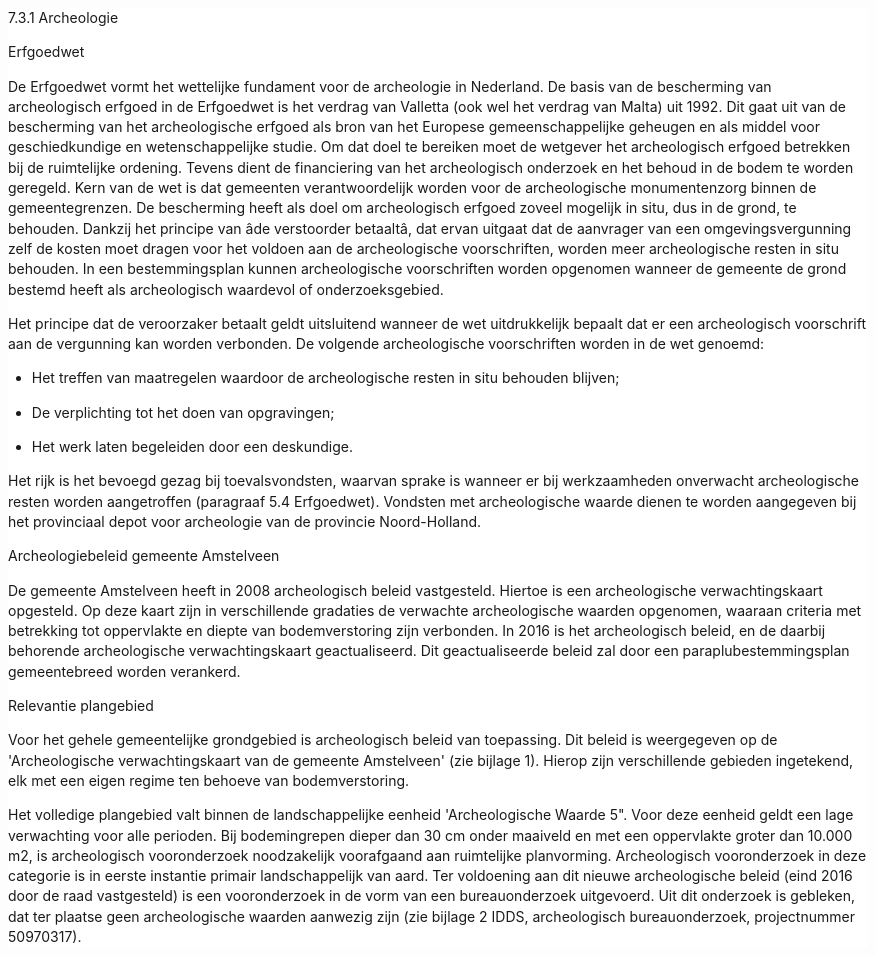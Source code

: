 7\.3\.1 Archeologie

Erfgoedwet

De Erfgoedwet vormt het wettelijke fundament voor de archeologie in Nederland. De basis van de bescherming van archeologisch erfgoed in de Erfgoedwet is het verdrag van Valletta (ook wel het verdrag van Malta) uit 1992\. Dit gaat uit van de bescherming van het archeologische erfgoed als bron van het Europese gemeenschappelijke geheugen en als middel voor geschiedkundige en wetenschappelijke studie. Om dat doel te bereiken moet de wetgever het archeologisch erfgoed betrekken bij de ruimtelijke ordening. Tevens dient de financiering van het archeologisch onderzoek en het behoud in de bodem te worden geregeld. Kern van de wet is dat gemeenten verantwoordelijk worden voor de archeologische monumentenzorg binnen de gemeentegrenzen. De bescherming heeft als doel om archeologisch erfgoed zoveel mogelijk in situ, dus in de grond, te behouden. Dankzij het principe van âde verstoorder betaaltâ, dat ervan uitgaat dat de aanvrager van een omgevingsvergunning zelf de kosten moet dragen voor het voldoen aan de archeologische voorschriften, worden meer archeologische resten in situ behouden. In een bestemmingsplan kunnen archeologische voorschriften worden opgenomen wanneer de gemeente de grond bestemd heeft als archeologisch waardevol of onderzoeksgebied.

Het principe dat de veroorzaker betaalt geldt uitsluitend wanneer de wet uitdrukkelijk bepaalt dat er een archeologisch voorschrift aan de vergunning kan worden verbonden. De volgende archeologische voorschriften worden in de wet genoemd:

* Het treffen van maatregelen waardoor de archeologische resten in situ behouden blijven;

* De verplichting tot het doen van opgravingen;

* Het werk laten begeleiden door een deskundige.

Het rijk is het bevoegd gezag bij toevalsvondsten, waarvan sprake is wanneer er bij werkzaamheden onverwacht archeologische resten worden aangetroffen (paragraaf 5\.4 Erfgoedwet). Vondsten met archeologische waarde dienen te worden aangegeven bij het provinciaal depot voor archeologie van de provincie Noord\-Holland.

Archeologiebeleid gemeente Amstelveen

De gemeente Amstelveen heeft in 2008 archeologisch beleid vastgesteld. Hiertoe is een archeologische verwachtingskaart opgesteld. Op deze kaart zijn in verschillende gradaties de verwachte archeologische waarden opgenomen, waaraan criteria met betrekking tot oppervlakte en diepte van bodemverstoring zijn verbonden. In 2016 is het archeologisch beleid, en de daarbij behorende archeologische verwachtingskaart geactualiseerd. Dit geactualiseerde beleid zal door een paraplubestemmingsplan gemeentebreed worden verankerd.

Relevantie plangebied

Voor het gehele gemeentelijke grondgebied is archeologisch beleid van toepassing. Dit beleid is weergegeven op de 'Archeologische verwachtingskaart van de gemeente Amstelveen' (zie bijlage 1\). Hierop zijn verschillende gebieden ingetekend, elk met een eigen regime ten behoeve van bodemverstoring.

Het volledige plangebied valt binnen de landschappelijke eenheid 'Archeologische Waarde 5". Voor deze eenheid geldt een lage verwachting voor alle perioden. Bij bodemingrepen dieper dan 30 cm onder maaiveld en met een oppervlakte groter dan 10\.000 m2, is archeologisch vooronderzoek noodzakelijk voorafgaand aan ruimtelijke planvorming. Archeologisch vooronderzoek in deze categorie is in eerste instantie primair landschappelijk van aard. Ter voldoening aan dit nieuwe archeologische beleid (eind 2016 door de raad vastgesteld) is een vooronderzoek in de vorm van een bureauonderzoek uitgevoerd. Uit dit onderzoek is gebleken, dat ter plaatse geen archeologische waarden aanwezig zijn (zie bijlage 2 IDDS, archeologisch bureauonderzoek, projectnummer 50970317\).
